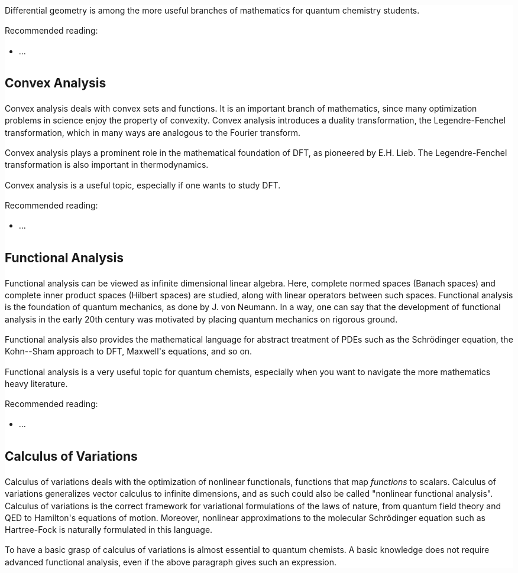 Differential geometry is among the more useful branches of mathematics for quantum chemistry students.

Recommended reading:
- ...




## Convex Analysis

Convex analysis deals with convex sets and functions. It is an important branch of mathematics, since many optimization problems in science enjoy the property of convexity. Convex analysis introduces a duality transformation, the Legendre-Fenchel transformation, which in many ways are analogous to the Fourier transform.

Convex analysis plays a prominent role in the mathematical foundation of DFT, as pioneered by E.H. Lieb. The Legendre-Fenchel transformation is also important in thermodynamics.

Convex analysis is a useful topic, especially if one wants to study DFT.

Recommended reading:
- ...


## Functional Analysis



Functional analysis can be viewed as infinite dimensional linear algebra. Here, complete normed spaces (Banach spaces) and complete inner product spaces (Hilbert spaces) are studied, along with linear operators between such spaces. Functional analysis is the foundation of quantum mechanics, as done by J. von Neumann. In a way, one can say that the development of functional analysis in the early 20th century was motivated by placing quantum mechanics on rigorous ground.

Functional analysis also provides the mathematical language for abstract treatment of PDEs such as the Schrödinger equation, the Kohn--Sham approach to DFT, Maxwell's equations, and so on.

Functional analysis is a very useful topic for quantum chemists, especially when you want to navigate the more mathematics heavy literature.

Recommended reading:
- ...


## Calculus of Variations

Calculus of variations deals with the optimization of nonlinear functionals, functions that map _functions_ to scalars. Calculus of variations generalizes vector calculus to infinite dimensions, and as such could also be called "nonlinear functional analysis". Calculus of variations is the correct framework for variational formulations of the laws of nature, from quantum field theory and QED to Hamilton's equations of motion. Moreover, nonlinear approximations to the molecular Schrödinger equation such as Hartree-Fock is naturally formulated in this language.

To have a basic grasp of calculus of variations is almost essential to quantum chemists. A basic knowledge does not require advanced functional analysis, even if the above paragraph gives such an expression.
